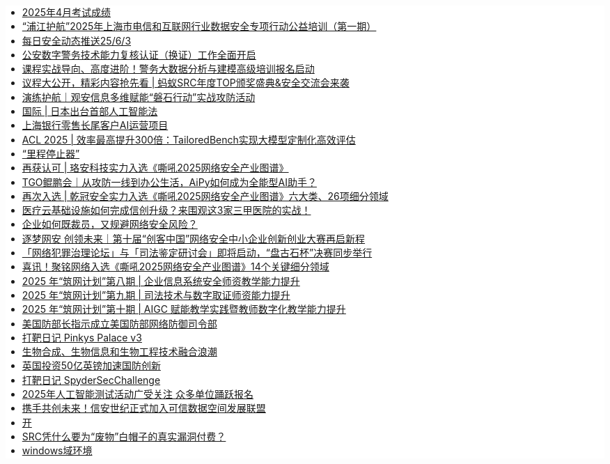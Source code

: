 * [2025年4月考试成绩](https://mp.weixin.qq.com/s?__biz=MzI4MzA0ODUwNw==&mid=2247487190&idx=1&sn=c84325e11c716155859f6ea06c431216)
* [“浦江护航”2025年上海市电信和互联网行业数据安全专项行动公益培训（第一期）](https://mp.weixin.qq.com/s?__biz=MzUzODYyMDIzNw==&mid=2247518701&idx=2&sn=57a0b5d8bbc7ff056b8c6ac0257e3de0)
* [每日安全动态推送25/6/3](https://mp.weixin.qq.com/s?__biz=MzA5NDYyNDI0MA==&mid=2651960115&idx=1&sn=4feb10bed0cd231385687a612ba03dcf)
* [公安数字警务技术能力复核认证（换证）工作全面开启](https://mp.weixin.qq.com/s?__biz=MjM5NTU4NjgzMg==&mid=2651444801&idx=1&sn=4bcbfe5a2c78315530c8d0f7343ecbf3)
* [课程实战导向、高度进阶！警务大数据分析与建模高级培训报名启动](https://mp.weixin.qq.com/s?__biz=MjM5NTU4NjgzMg==&mid=2651444801&idx=2&sn=f3498978b7f5cf7c61e3151a8201e02f)
* [议程大公开，精彩内容抢先看 | 蚂蚁SRC年度TOP颁奖盛典&安全交流会来袭](https://mp.weixin.qq.com/s?__biz=MzI3NDEzNzIxMg==&mid=2650492900&idx=1&sn=f61dbfde2af6d37e50646aa8bcbdb477)
* [演练护航｜观安信息多维赋能“磐石行动”实战攻防活动](https://mp.weixin.qq.com/s?__biz=MzIxNDIzNTcxMg==&mid=2247508248&idx=1&sn=42dd5de37c63e013eea8efe7d9cda29a)
* [国际 | 日本出台首部人工智能法](https://mp.weixin.qq.com/s?__biz=MzA5MzE5MDAzOA==&mid=2664243476&idx=3&sn=2ab0cbbf0933bcee70d752f129df0602)
* [上海银行零售长尾客户AI运营项目](https://mp.weixin.qq.com/s?__biz=MzIxMDIwODM2MA==&mid=2653932228&idx=3&sn=77003b2a62979eadd936560f12dd3c7e)
* [ACL 2025 | 效率最高提升300倍：TailoredBench实现大模型定制化高效评估](https://mp.weixin.qq.com/s?__biz=Mzg4OTc2MzczNg==&mid=2247492875&idx=1&sn=44814fb42bb3acf3fd91b503e4cec97e)
* [“里程停止器”](https://mp.weixin.qq.com/s?__biz=Mzk0MzQzNzMxOA==&mid=2247487974&idx=1&sn=0f102932505a15c3a1398157b9683800)
* [再获认可 | 珞安科技实力入选《嘶吼2025网络安全产业图谱》](https://mp.weixin.qq.com/s?__biz=MzU2NjI5NzY1OA==&mid=2247513071&idx=1&sn=a64620abd1fed5863cdbcc5560d21302)
* [TGO鲲鹏会｜从攻防一线到办公生活，AiPy如何成为全能型AI助手？](https://mp.weixin.qq.com/s?__biz=MjM5NzA3Nzg2MA==&mid=2649871593&idx=1&sn=e295e551df774addd64c55169cbdec8c)
* [再次入选 | 乾冠安全实力入选《嘶吼2025网络安全产业图谱》六大类、26项细分领域](https://mp.weixin.qq.com/s?__biz=MjM5NjU0NDQ1Ng==&mid=2671019693&idx=1&sn=958b9b01bfb3c0f34cb2565e2c2605a4)
* [医疗云基础设施如何完成信创升级？来围观这3家三甲医院的实战！](https://mp.weixin.qq.com/s?__biz=MjM5MTAzNjYyMA==&mid=2650599877&idx=1&sn=34071a2523a178f740b57a4acd5a6bc1)
* [企业如何既裁员，又规避网络安全风险？](https://mp.weixin.qq.com/s?__biz=MzU5ODgzNTExOQ==&mid=2247640171&idx=1&sn=2e3a741faffe84b626d93b7353ca6344)
* [逐梦网安 创领未来｜第十届“创客中国”网络安全中小企业创新创业大赛再启新程](https://mp.weixin.qq.com/s?__biz=MzUyMDQ4OTkyMg==&mid=2247548287&idx=2&sn=8fd2be407a4f44dbca1ac9804a16cd9c)
* [「网络犯罪治理论坛」与「司法鉴定研讨会」即将启动，“盘古石杯”决赛同步举行](https://mp.weixin.qq.com/s?__biz=Mzg3MjE1NjQ0NA==&mid=2247514489&idx=1&sn=c79cd9bb53450fe3abf6983f2df49b8d)
* [喜讯！聚铭网络入选《嘶吼2025网络安全产业图谱》14个关键细分领域](https://mp.weixin.qq.com/s?__biz=MzIzMDQwMjg5NA==&mid=2247507322&idx=1&sn=1d5b9fd125c7e4a58e0447f3828860c8)
* [2025 年“筑网计划”第八期 | 企业信息系统安全师资教学能力提升](https://mp.weixin.qq.com/s?__biz=MzU1NTYxMjA5MA==&mid=2247505872&idx=1&sn=74d3b61b3fc1195697513eea03df8460)
* [2025 年“筑网计划”第九期 | 司法技术与数字取证师资能力提升](https://mp.weixin.qq.com/s?__biz=MzU1NTYxMjA5MA==&mid=2247505872&idx=2&sn=3527eb225eba6c1b9d4ae4f6c43bc8fd)
* [2025 年“筑网计划”第十期 | AIGC 赋能教学实践暨教师数字化教学能力提升](https://mp.weixin.qq.com/s?__biz=MzU1NTYxMjA5MA==&mid=2247505872&idx=3&sn=b23f0593d0ed2b59ea8d7fd74d07d101)
* [美国防部长指示成立美国防部网络防御司令部](https://mp.weixin.qq.com/s?__biz=MzI4NDY2MDMwMw==&mid=2247514460&idx=2&sn=4026af6a645ac85716cf140d3cf79346)
* [打靶日记 Pinkys Palace v3](https://mp.weixin.qq.com/s?__biz=Mzk1Nzc0MzY3NA==&mid=2247487098&idx=1&sn=11ace05984033cdc4e8e2897b0878ed7)
* [生物合成、生物信息和生物工程技术融合浪潮](https://mp.weixin.qq.com/s?__biz=MzI1OTExNDY1NQ==&mid=2651621226&idx=1&sn=9951f019dbc76920cd2278ddc79b5015)
* [英国投资50亿英镑加速国防创新](https://mp.weixin.qq.com/s?__biz=MzI1OTExNDY1NQ==&mid=2651621226&idx=2&sn=d8050828d599f2efa47ee8462f76c692)
* [打靶日记 SpyderSecChallenge](https://mp.weixin.qq.com/s?__biz=Mzk1Nzc0MzY3NA==&mid=2247486949&idx=1&sn=8794eb16091071cf0e596c2ba1b5a5db)
* [2025年人工智能测试活动广受关注 众多单位踊跃报名](https://mp.weixin.qq.com/s?__biz=Mzg2NjgzNjA5NQ==&mid=2247524455&idx=3&sn=e3d0f65f800da648c216c5b4f3d5a1f0)
* [携手共创未来！信安世纪正式加入可信数据空间发展联盟](https://mp.weixin.qq.com/s?__biz=MjM5NzgzMjMwNw==&mid=2650664798&idx=1&sn=dbbd54d010cd37d48ceaff1fd1495054)
* [开](https://mp.weixin.qq.com/s?__biz=MzAwMjQ2NTQ4Mg==&mid=2247499268&idx=1&sn=e2fe1d826442deb70b7ce51fc70e873d)
* [SRC凭什么要为“废物”白帽子的真实漏洞付费？](https://mp.weixin.qq.com/s?__biz=MzkwODI1ODgzOA==&mid=2247507104&idx=1&sn=48dabeea7a2f1ec51307204a97523111)
* [windows域环境](https://mp.weixin.qq.com/s?__biz=Mzk2NDQ2ODU4NQ==&mid=2247483815&idx=1&sn=ef815f61a439e35464ec3814a4ecf60a)